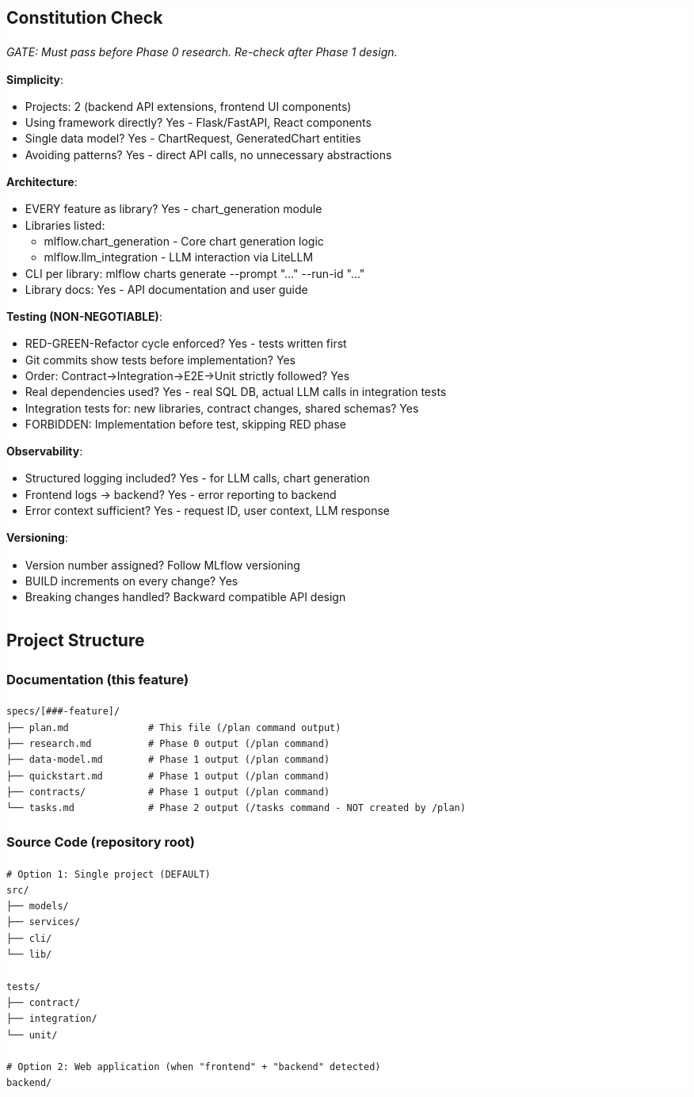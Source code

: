 ## Constitution Check
*GATE: Must pass before Phase 0 research. Re-check after Phase 1 design.*

**Simplicity**:
- Projects: 2 (backend API extensions, frontend UI components)
- Using framework directly? Yes - Flask/FastAPI, React components
- Single data model? Yes - ChartRequest, GeneratedChart entities
- Avoiding patterns? Yes - direct API calls, no unnecessary abstractions

**Architecture**:
- EVERY feature as library? Yes - chart_generation module
- Libraries listed: 
  - mlflow.chart_generation - Core chart generation logic
  - mlflow.llm_integration - LLM interaction via LiteLLM
- CLI per library: mlflow charts generate --prompt "..." --run-id "..."  
- Library docs: Yes - API documentation and user guide

**Testing (NON-NEGOTIABLE)**:
- RED-GREEN-Refactor cycle enforced? Yes - tests written first
- Git commits show tests before implementation? Yes
- Order: Contract→Integration→E2E→Unit strictly followed? Yes
- Real dependencies used? Yes - real SQL DB, actual LLM calls in integration tests
- Integration tests for: new libraries, contract changes, shared schemas? Yes
- FORBIDDEN: Implementation before test, skipping RED phase

**Observability**:
- Structured logging included? Yes - for LLM calls, chart generation
- Frontend logs → backend? Yes - error reporting to backend
- Error context sufficient? Yes - request ID, user context, LLM response

**Versioning**:
- Version number assigned? Follow MLflow versioning
- BUILD increments on every change? Yes
- Breaking changes handled? Backward compatible API design

## Project Structure

### Documentation (this feature)
```
specs/[###-feature]/
├── plan.md              # This file (/plan command output)
├── research.md          # Phase 0 output (/plan command)
├── data-model.md        # Phase 1 output (/plan command)
├── quickstart.md        # Phase 1 output (/plan command)
├── contracts/           # Phase 1 output (/plan command)
└── tasks.md             # Phase 2 output (/tasks command - NOT created by /plan)
```

### Source Code (repository root)
```
# Option 1: Single project (DEFAULT)
src/
├── models/
├── services/
├── cli/
└── lib/

tests/
├── contract/
├── integration/
└── unit/

# Option 2: Web application (when "frontend" + "backend" detected)
backend/
```